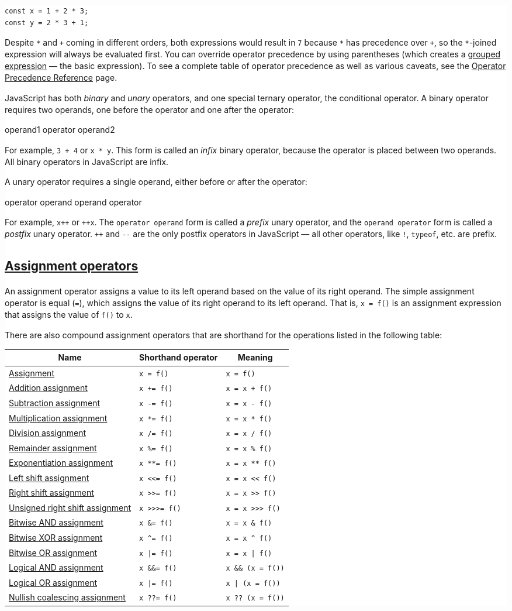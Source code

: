 ```
const x = 1 + 2 * 3;
const y = 2 * 3 + 1;
```

Despite `*` and `+` coming in different orders, both expressions would result in `7` because `*` has precedence over `+`, so the `*`\-joined expression will always be evaluated first. You can override operator precedence by using parentheses (which creates a [grouped expression](#grouping_operator) — the basic expression). To see a complete table of operator precedence as well as various caveats, see the [Operator Precedence Reference](https://developer.mozilla.org/en-US/docs/Web/JavaScript/Reference/Operators/Operator_precedence#table) page.

JavaScript has both _binary_ and _unary_ operators, and one special ternary operator, the conditional operator. A binary operator requires two operands, one before the operator and one after the operator:

operand1 operator operand2

For example, `3 + 4` or `x * y`. This form is called an _infix_ binary operator, because the operator is placed between two operands. All binary operators in JavaScript are infix.

A unary operator requires a single operand, either before or after the operator:

operator operand
operand operator

For example, `x++` or `++x`. The `operator operand` form is called a _prefix_ unary operator, and the `operand operator` form is called a _postfix_ unary operator. `++` and `--` are the only postfix operators in JavaScript — all other operators, like `!`, `typeof`, etc. are prefix.

## [Assignment operators](#assignment_operators)

An assignment operator assigns a value to its left operand based on the value of its right operand. The simple assignment operator is equal (`=`), which assigns the value of its right operand to its left operand. That is, `x = f()` is an assignment expression that assigns the value of `f()` to `x`.

There are also compound assignment operators that are shorthand for the operations listed in the following table:

| Name | Shorthand operator | Meaning |
| --- | --- | --- |
| [Assignment](https://developer.mozilla.org/en-US/docs/Web/JavaScript/Reference/Operators/Assignment) | `x = f()` | `x = f()` |
| [Addition assignment](https://developer.mozilla.org/en-US/docs/Web/JavaScript/Reference/Operators/Addition_assignment) | `x += f()` | `x = x + f()` |
| [Subtraction assignment](https://developer.mozilla.org/en-US/docs/Web/JavaScript/Reference/Operators/Subtraction_assignment) | `x -= f()` | `x = x - f()` |
| [Multiplication assignment](https://developer.mozilla.org/en-US/docs/Web/JavaScript/Reference/Operators/Multiplication_assignment) | `x *= f()` | `x = x * f()` |
| [Division assignment](https://developer.mozilla.org/en-US/docs/Web/JavaScript/Reference/Operators/Division_assignment) | `x /= f()` | `x = x / f()` |
| [Remainder assignment](https://developer.mozilla.org/en-US/docs/Web/JavaScript/Reference/Operators/Remainder_assignment) | `x %= f()` | `x = x % f()` |
| [Exponentiation assignment](https://developer.mozilla.org/en-US/docs/Web/JavaScript/Reference/Operators/Exponentiation_assignment) | `x **= f()` | `x = x ** f()` |
| [Left shift assignment](https://developer.mozilla.org/en-US/docs/Web/JavaScript/Reference/Operators/Left_shift_assignment) | `x <<= f()` | `x = x << f()` |
| [Right shift assignment](https://developer.mozilla.org/en-US/docs/Web/JavaScript/Reference/Operators/Right_shift_assignment) | `x >>= f()` | `x = x >> f()` |
| [Unsigned right shift assignment](https://developer.mozilla.org/en-US/docs/Web/JavaScript/Reference/Operators/Unsigned_right_shift_assignment) | `x >>>= f()` | `x = x >>> f()` |
| [Bitwise AND assignment](https://developer.mozilla.org/en-US/docs/Web/JavaScript/Reference/Operators/Bitwise_AND_assignment) | `x &= f()` | `x = x & f()` |
| [Bitwise XOR assignment](https://developer.mozilla.org/en-US/docs/Web/JavaScript/Reference/Operators/Bitwise_XOR_assignment) | `x ^= f()` | `x = x ^ f()` |
| [Bitwise OR assignment](https://developer.mozilla.org/en-US/docs/Web/JavaScript/Reference/Operators/Bitwise_OR_assignment) | `x \|= f()` | `x = x \| f()` |
| [Logical AND assignment](https://developer.mozilla.org/en-US/docs/Web/JavaScript/Reference/Operators/Logical_AND_assignment) | `x &&= f()` | `x && (x = f())` |
| [Logical OR assignment](https://developer.mozilla.org/en-US/docs/Web/JavaScript/Reference/Operators/Logical_OR_assignment) | `x \|= f()` | `x \| (x = f())` |
| [Nullish coalescing assignment](https://developer.mozilla.org/en-US/docs/Web/JavaScript/Reference/Operators/Nullish_coalescing_assignment) | `x ??= f()` | `x ?? (x = f())` |